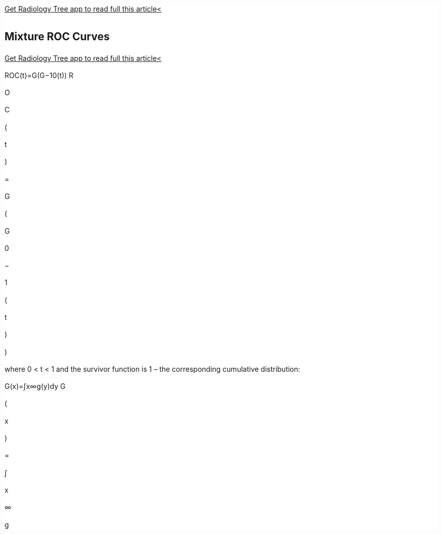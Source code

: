 
[Get Radiology Tree app to read full this article<](https://clinicalpub.com/app)

## Mixture ROC Curves

[Get Radiology Tree app to read full this article<](https://clinicalpub.com/app)

ROC(t)=G(G−10(t))
R

O

C

(

t

)

=

G

(

G

0

−

1

(

t

)

)


where 0 < t < 1 and the survivor function is 1 – the corresponding cumulative distribution:


G(x)=∫x∞g(y)dy
G

(

x

)

=

∫

x

∞

g
